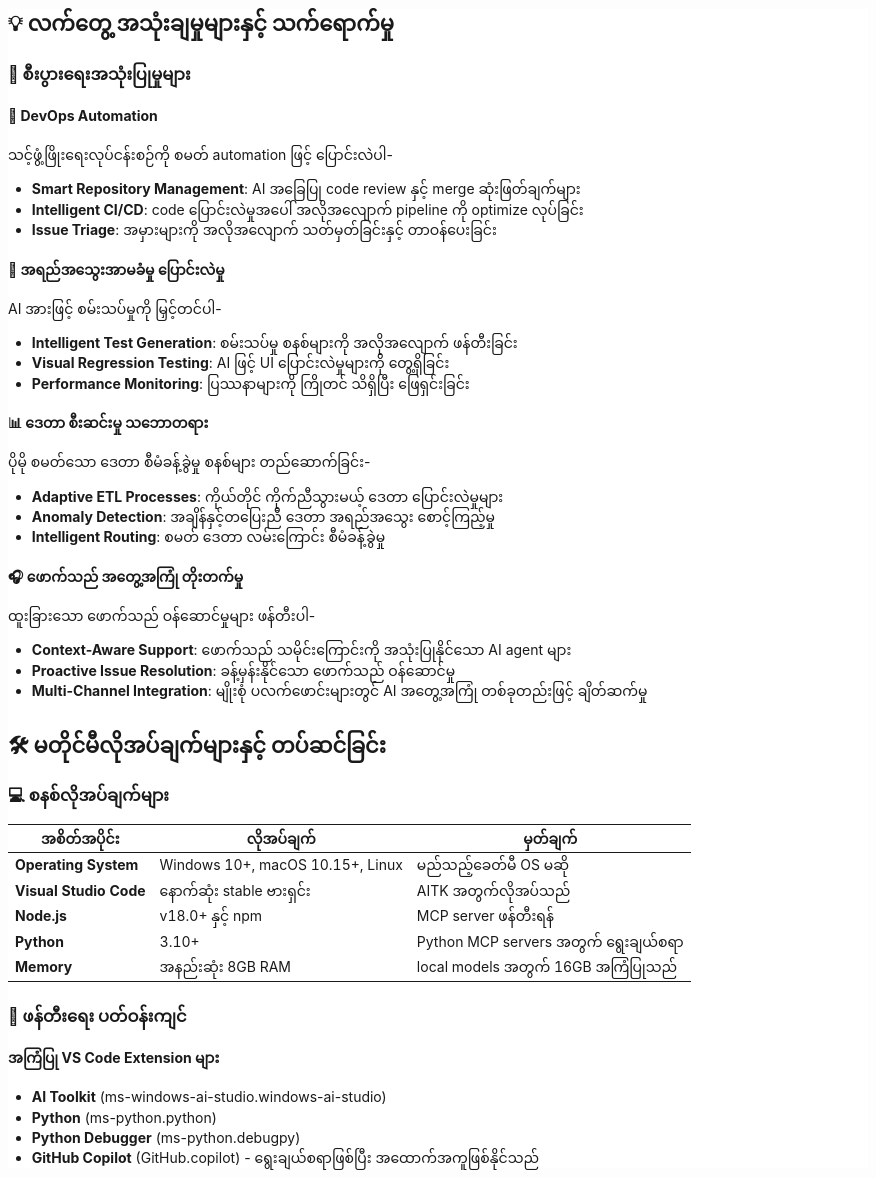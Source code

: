 ## 💡 လက်တွေ့ အသုံးချမှုများနှင့် သက်ရောက်မှု

### 🏢 စီးပွားရေးအသုံးပြုမှုများ

#### 🔄 DevOps Automation
သင့်ဖွံ့ဖြိုးရေးလုပ်ငန်းစဉ်ကို စမတ် automation ဖြင့် ပြောင်းလဲပါ-
- **Smart Repository Management**: AI အခြေပြု code review နှင့် merge ဆုံးဖြတ်ချက်များ
- **Intelligent CI/CD**: code ပြောင်းလဲမှုအပေါ် အလိုအလျောက် pipeline ကို optimize လုပ်ခြင်း
- **Issue Triage**: အမှားများကို အလိုအလျောက် သတ်မှတ်ခြင်းနှင့် တာဝန်ပေးခြင်း

#### 🧪 အရည်အသွေးအာမခံမှု ပြောင်းလဲမှု
AI အားဖြင့် စမ်းသပ်မှုကို မြှင့်တင်ပါ-
- **Intelligent Test Generation**: စမ်းသပ်မှု စနစ်များကို အလိုအလျောက် ဖန်တီးခြင်း
- **Visual Regression Testing**: AI ဖြင့် UI ပြောင်းလဲမှုများကို တွေ့ရှိခြင်း
- **Performance Monitoring**: ပြဿနာများကို ကြိုတင် သိရှိပြီး ဖြေရှင်းခြင်း

#### 📊 ဒေတာ စီးဆင်းမှု သဘောတရား
ပိုမို စမတ်သော ဒေတာ စီမံခန့်ခွဲမှု စနစ်များ တည်ဆောက်ခြင်း-
- **Adaptive ETL Processes**: ကိုယ်တိုင် ကိုက်ညီသွားမယ့် ဒေတာ ပြောင်းလဲမှုများ
- **Anomaly Detection**: အချိန်နှင့်တပြေးညီ ဒေတာ အရည်အသွေး စောင့်ကြည့်မှု
- **Intelligent Routing**: စမတ် ဒေတာ လမ်းကြောင်း စီမံခန့်ခွဲမှု

#### 🎧 ဖောက်သည် အတွေ့အကြုံ တိုးတက်မှု
ထူးခြားသော ဖောက်သည် ဝန်ဆောင်မှုများ ဖန်တီးပါ-
- **Context-Aware Support**: ဖောက်သည် သမိုင်းကြောင်းကို အသုံးပြုနိုင်သော AI agent များ
- **Proactive Issue Resolution**: ခန့်မှန်းနိုင်သော ဖောက်သည် ဝန်ဆောင်မှု
- **Multi-Channel Integration**: မျိုးစုံ ပလက်ဖောင်းများတွင် AI အတွေ့အကြုံ တစ်ခုတည်းဖြင့် ချိတ်ဆက်မှု

## 🛠️ မတိုင်မီလိုအပ်ချက်များနှင့် တပ်ဆင်ခြင်း

### 💻 စနစ်လိုအပ်ချက်များ

| အစိတ်အပိုင်း | လိုအပ်ချက် | မှတ်ချက် |
|-------------|-------------|----------|
| **Operating System** | Windows 10+, macOS 10.15+, Linux | မည်သည့်ခေတ်မီ OS မဆို |
| **Visual Studio Code** | နောက်ဆုံး stable ဗားရှင်း | AITK အတွက်လိုအပ်သည် |
| **Node.js** | v18.0+ နှင့် npm | MCP server ဖန်တီးရန် |
| **Python** | 3.10+ | Python MCP servers အတွက် ရွေးချယ်စရာ |
| **Memory** | အနည်းဆုံး 8GB RAM | local models အတွက် 16GB အကြံပြုသည် |

### 🔧 ဖန်တီးရေး ပတ်ဝန်းကျင်

#### အကြံပြု VS Code Extension များ
- **AI Toolkit** (ms-windows-ai-studio.windows-ai-studio)
- **Python** (ms-python.python)
- **Python Debugger** (ms-python.debugpy)
- **GitHub Copilot** (GitHub.copilot) - ရွေးချယ်စရာဖြစ်ပြီး အထောက်အကူဖြစ်နိုင်သည်
